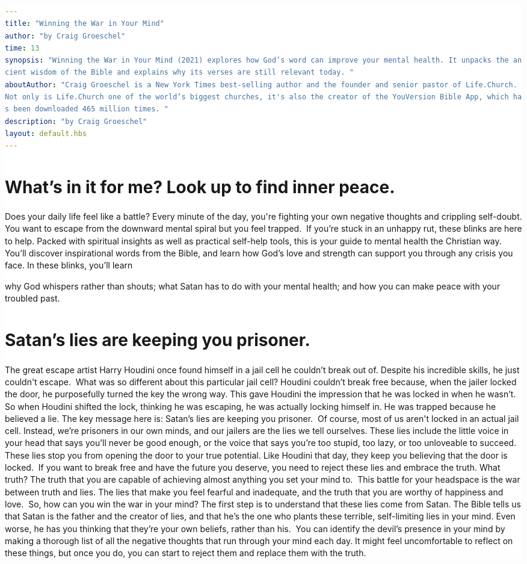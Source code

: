 ```yaml
---
title: "Winning the War in Your Mind"
author: "by Craig Groeschel"
time: 13
synopsis: "Winning the War in Your Mind (2021) explores how God’s word can improve your mental health. It unpacks the ancient wisdom of the Bible and explains why its verses are still relevant today. "
aboutAuthor: "Craig Groeschel is a New York Times best-selling author and the founder and senior pastor of Life.Church. Not only is Life.Church one of the world’s biggest churches, it's also the creator of the YouVersion Bible App, which has been downloaded 465 million times. "
description: "by Craig Groeschel"
layout: default.hbs
---
```


# What’s in it for me? Look up to find inner peace.
Does your daily life feel like a battle?
Every minute of the day, you're fighting your own negative thoughts and crippling self-doubt. You want to escape from the downward mental spiral but you feel trapped. 
If you’re stuck in an unhappy rut, these blinks are here to help. Packed with spiritual insights as well as practical self-help tools, this is your guide to mental health the Christian way. 
You’ll discover inspirational words from the Bible, and learn how God’s love and strength can support you through any crisis you face.
In these blinks, you’ll learn

why God whispers rather than shouts;
what Satan has to do with your mental health; and
how you can make peace with your troubled past.


# Satan’s lies are keeping you prisoner.
The great escape artist Harry Houdini once found himself in a jail cell he couldn’t break out of. Despite his incredible skills, he just couldn't escape. 
What was so different about this particular jail cell?
Houdini couldn’t break free because, when the jailer locked the door, he purposefully turned the key the wrong way. This gave Houdini the impression that he was locked in when he wasn’t. So when Houdini shifted the lock, thinking he was escaping, he was actually locking himself in. He was trapped because he believed a lie.
The key message here is: Satan’s lies are keeping you prisoner. 
Of course, most of us aren't locked in an actual jail cell. Instead, we’re prisoners in our own minds, and our jailers are the lies we tell ourselves. These lies include the little voice in your head that says you’ll never be good enough, or the voice that says you’re too stupid, too lazy, or too unloveable to succeed.
These lies stop you from opening the door to your true potential. Like Houdini that day, they keep you believing that the door is locked. 
If you want to break free and have the future you deserve, you need to reject these lies and embrace the truth. What truth? The truth that you are capable of achieving almost anything you set your mind to. 
This battle for your headspace is the war between truth and lies. The lies that make you feel fearful and inadequate, and the truth that you are worthy of happiness and love. 
So, how can you win the war in your mind?
The first step is to understand that these lies come from Satan. The Bible tells us that Satan is the father and the creator of lies, and that he’s the one who plants these terrible, self-limiting lies in your mind. Even worse, he has you thinking that they’re your own beliefs, rather than his. 
You can identify the devil’s presence in your mind by making a thorough list of all the negative thoughts that run through your mind each day. It might feel uncomfortable to reflect on these things, but once you do, you can start to reject them and replace them with the truth.
